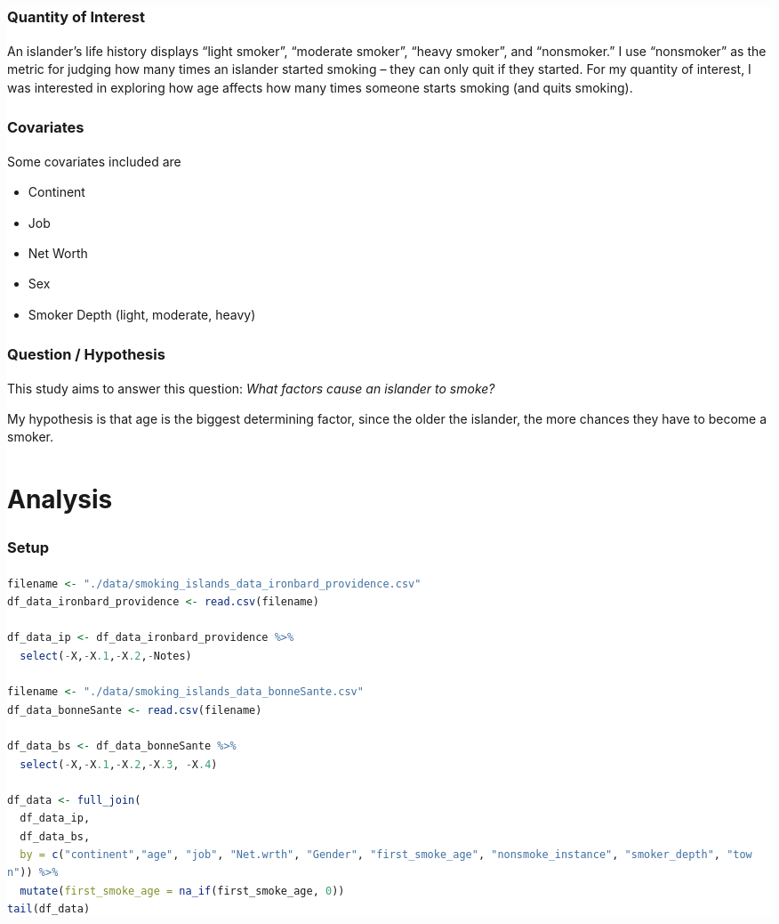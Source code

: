 ### Quantity of Interest

An islander’s life history displays “light smoker”, “moderate smoker”,
“heavy smoker”, and “nonsmoker.” I use “nonsmoker” as the metric for
judging how many times an islander started smoking – they can only quit
if they started. For my quantity of interest, I was interested in
exploring how age affects how many times someone starts smoking (and
quits smoking).

### Covariates

Some covariates included are

- Continent

- Job

- Net Worth

- Sex

- Smoker Depth (light, moderate, heavy)

### Question / Hypothesis

This study aims to answer this question: *What factors cause an islander
to smoke?*

My hypothesis is that age is the biggest determining factor, since the
older the islander, the more chances they have to become a smoker.

# Analysis

### Setup

``` r
filename <- "./data/smoking_islands_data_ironbard_providence.csv"
df_data_ironbard_providence <- read.csv(filename) 

df_data_ip <- df_data_ironbard_providence %>% 
  select(-X,-X.1,-X.2,-Notes)

filename <- "./data/smoking_islands_data_bonneSante.csv"
df_data_bonneSante <- read.csv(filename)

df_data_bs <- df_data_bonneSante %>% 
  select(-X,-X.1,-X.2,-X.3, -X.4)

df_data <- full_join(
  df_data_ip, 
  df_data_bs, 
  by = c("continent","age", "job", "Net.wrth", "Gender", "first_smoke_age", "nonsmoke_instance", "smoker_depth", "town")) %>% 
  mutate(first_smoke_age = na_if(first_smoke_age, 0))
tail(df_data) 
```
